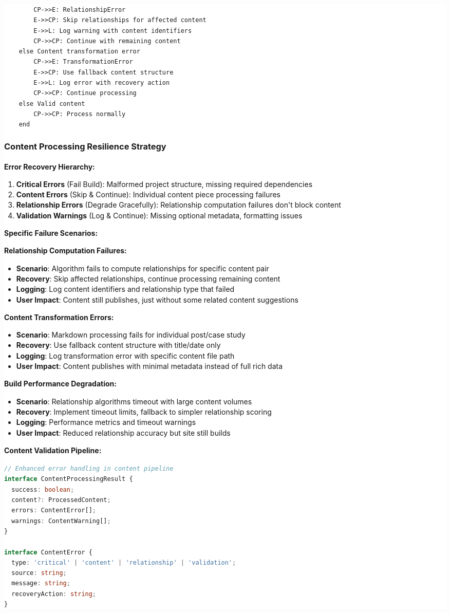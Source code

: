 ```mermaid
        CP->>E: RelationshipError
        E->>CP: Skip relationships for affected content
        E->>L: Log warning with content identifiers
        CP->>CP: Continue with remaining content
    else Content transformation error
        CP->>E: TransformationError
        E->>CP: Use fallback content structure
        E->>L: Log error with recovery action
        CP->>CP: Continue processing
    else Valid content
        CP->>CP: Process normally
    end
```

### Content Processing Resilience Strategy

**Error Recovery Hierarchy:**
1. **Critical Errors** (Fail Build): Malformed project structure, missing required dependencies
2. **Content Errors** (Skip & Continue): Individual content piece processing failures
3. **Relationship Errors** (Degrade Gracefully): Relationship computation failures don't block content
4. **Validation Warnings** (Log & Continue): Missing optional metadata, formatting issues

**Specific Failure Scenarios:**

**Relationship Computation Failures:**
- **Scenario**: Algorithm fails to compute relationships for specific content pair
- **Recovery**: Skip affected relationships, continue processing remaining content
- **Logging**: Log content identifiers and relationship type that failed
- **User Impact**: Content still publishes, just without some related content suggestions

**Content Transformation Errors:**
- **Scenario**: Markdown processing fails for individual post/case study
- **Recovery**: Use fallback content structure with title/date only
- **Logging**: Log transformation error with specific content file path
- **User Impact**: Content publishes with minimal metadata instead of full rich data

**Build Performance Degradation:**
- **Scenario**: Relationship algorithms timeout with large content volumes
- **Recovery**: Implement timeout limits, fallback to simpler relationship scoring
- **Logging**: Performance metrics and timeout warnings
- **User Impact**: Reduced relationship accuracy but site still builds

**Content Validation Pipeline:**
```typescript
// Enhanced error handling in content pipeline
interface ContentProcessingResult {
  success: boolean;
  content?: ProcessedContent;
  errors: ContentError[];
  warnings: ContentWarning[];
}

interface ContentError {
  type: 'critical' | 'content' | 'relationship' | 'validation';
  source: string;
  message: string;
  recoveryAction: string;
}
```
